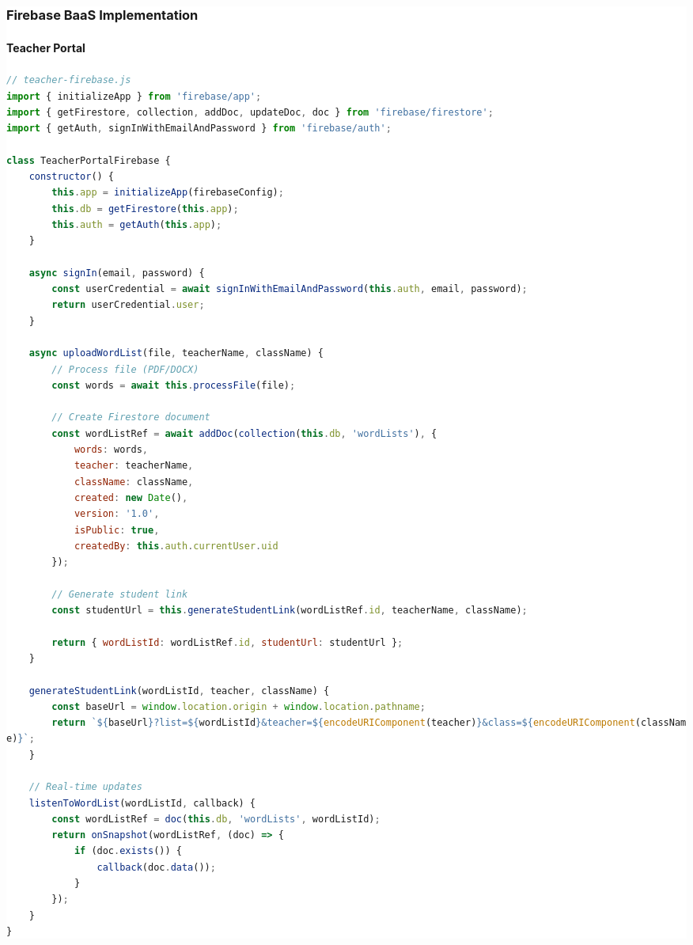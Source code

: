 ### Firebase BaaS Implementation

#### Teacher Portal
```javascript
// teacher-firebase.js
import { initializeApp } from 'firebase/app';
import { getFirestore, collection, addDoc, updateDoc, doc } from 'firebase/firestore';
import { getAuth, signInWithEmailAndPassword } from 'firebase/auth';

class TeacherPortalFirebase {
    constructor() {
        this.app = initializeApp(firebaseConfig);
        this.db = getFirestore(this.app);
        this.auth = getAuth(this.app);
    }
    
    async signIn(email, password) {
        const userCredential = await signInWithEmailAndPassword(this.auth, email, password);
        return userCredential.user;
    }
    
    async uploadWordList(file, teacherName, className) {
        // Process file (PDF/DOCX)
        const words = await this.processFile(file);
        
        // Create Firestore document
        const wordListRef = await addDoc(collection(this.db, 'wordLists'), {
            words: words,
            teacher: teacherName,
            className: className,
            created: new Date(),
            version: '1.0',
            isPublic: true,
            createdBy: this.auth.currentUser.uid
        });
        
        // Generate student link
        const studentUrl = this.generateStudentLink(wordListRef.id, teacherName, className);
        
        return { wordListId: wordListRef.id, studentUrl: studentUrl };
    }
    
    generateStudentLink(wordListId, teacher, className) {
        const baseUrl = window.location.origin + window.location.pathname;
        return `${baseUrl}?list=${wordListId}&teacher=${encodeURIComponent(teacher)}&class=${encodeURIComponent(className)}`;
    }
    
    // Real-time updates
    listenToWordList(wordListId, callback) {
        const wordListRef = doc(this.db, 'wordLists', wordListId);
        return onSnapshot(wordListRef, (doc) => {
            if (doc.exists()) {
                callback(doc.data());
            }
        });
    }
}
```
